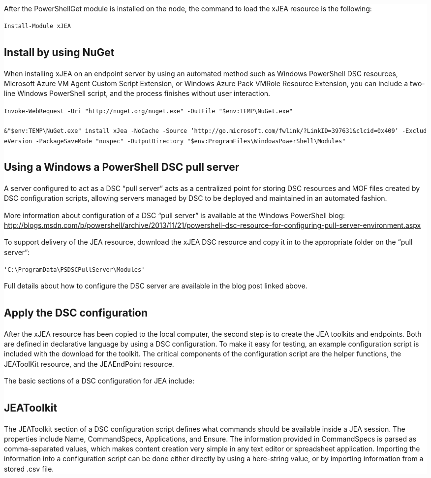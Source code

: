 After the PowerShellGet module is installed on the node, the command to load the xJEA resource is the following:

    Install-Module xJEA

Install by using NuGet
----------------------

When installing xJEA on an endpoint server by using an automated method such as Windows PowerShell DSC resources, Microsoft Azure VM Agent Custom Script Extension, or Windows Azure Pack VMRole Resource Extension, you can include a two-line Windows PowerShell script, and the process finishes without user interaction.

    Invoke-WebRequest -Uri "http://nuget.org/nuget.exe" -OutFile "$env:TEMP\NuGet.exe"

    &"$env:TEMP\NuGet.exe" install xJea -NoCache -Source ‘http://go.microsoft.com/fwlink/?LinkID=397631&clcid=0x409’ -ExcludeVersion -PackageSaveMode "nuspec" -OutputDirectory "$env:ProgramFiles\WindowsPowerShell\Modules"

Using a Windows a PowerShell DSC pull server
--------------------------------------------

A server configured to act as a DSC “pull server” acts as a centralized point for storing DSC resources and MOF files created by DSC configuration scripts, allowing servers managed by DSC to be deployed and maintained in an automated fashion.

More information about configuration of a DSC “pull server” is available at the Windows PowerShell blog:
http://blogs.msdn.com/b/powershell/archive/2013/11/21/powershell-dsc-resource-for-configuring-pull-server-environment.aspx

To support delivery of the JEA resource, download the xJEA DSC resource and copy it in to the appropriate folder on the “pull server”:

    'C:\ProgramData\PSDSCPullServer\Modules' 

Full details about how to configure the DSC server are available in the blog post linked above.

Apply the DSC configuration
---------------------------

After the xJEA resource has been copied to the local computer, the second step is to create the JEA toolkits and endpoints.  Both are defined in declarative language by using a DSC configuration.  To make it easy for testing, an example configuration script is included with the download for the toolkit.  The critical components of the configuration script are the helper functions, the JEAToolKit resource, and the JEAEndPoint resource.

The basic sections of a DSC configuration for JEA include:

JEAToolkit
----------

The JEAToolkit section of a DSC configuration script defines what commands should be available inside a JEA session.  The properties include Name, CommandSpecs, Applications, and Ensure.  The information provided in CommandSpecs is parsed as comma-separated values, which makes content creation very simple in any text editor or spreadsheet application.
Importing the information into a configuration script can be done either directly by using a here-string value, or by importing information from a stored .csv file.
